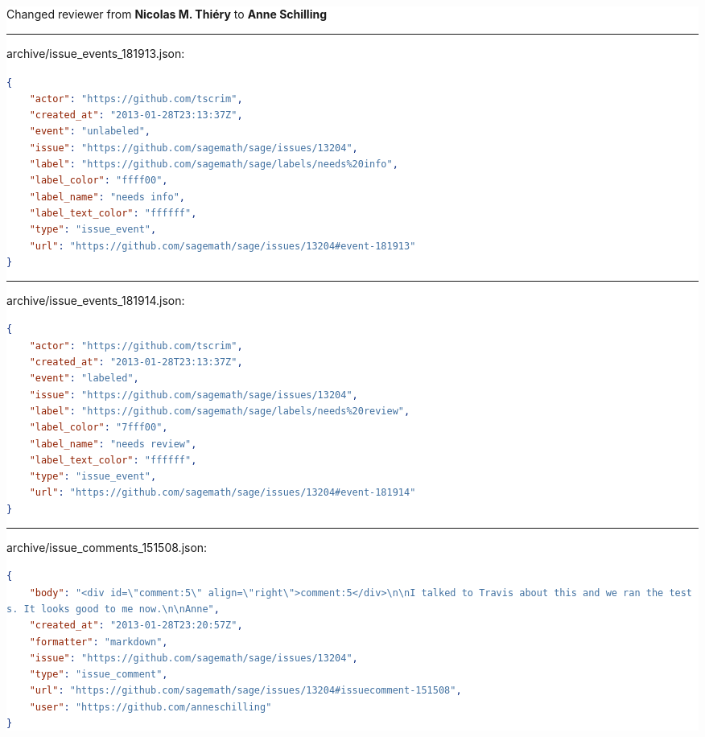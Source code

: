 Changed reviewer from **Nicolas M. Thiéry** to **Anne Schilling**



---

archive/issue_events_181913.json:
```json
{
    "actor": "https://github.com/tscrim",
    "created_at": "2013-01-28T23:13:37Z",
    "event": "unlabeled",
    "issue": "https://github.com/sagemath/sage/issues/13204",
    "label": "https://github.com/sagemath/sage/labels/needs%20info",
    "label_color": "ffff00",
    "label_name": "needs info",
    "label_text_color": "ffffff",
    "type": "issue_event",
    "url": "https://github.com/sagemath/sage/issues/13204#event-181913"
}
```



---

archive/issue_events_181914.json:
```json
{
    "actor": "https://github.com/tscrim",
    "created_at": "2013-01-28T23:13:37Z",
    "event": "labeled",
    "issue": "https://github.com/sagemath/sage/issues/13204",
    "label": "https://github.com/sagemath/sage/labels/needs%20review",
    "label_color": "7fff00",
    "label_name": "needs review",
    "label_text_color": "ffffff",
    "type": "issue_event",
    "url": "https://github.com/sagemath/sage/issues/13204#event-181914"
}
```



---

archive/issue_comments_151508.json:
```json
{
    "body": "<div id=\"comment:5\" align=\"right\">comment:5</div>\n\nI talked to Travis about this and we ran the tests. It looks good to me now.\n\nAnne",
    "created_at": "2013-01-28T23:20:57Z",
    "formatter": "markdown",
    "issue": "https://github.com/sagemath/sage/issues/13204",
    "type": "issue_comment",
    "url": "https://github.com/sagemath/sage/issues/13204#issuecomment-151508",
    "user": "https://github.com/anneschilling"
}
```
